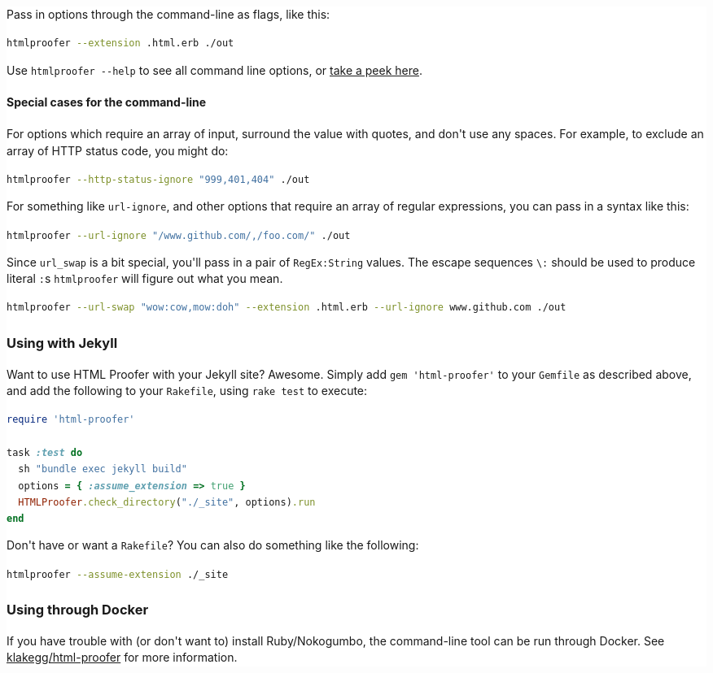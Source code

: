 Pass in options through the command-line as flags, like this:

``` bash
htmlproofer --extension .html.erb ./out
```

Use `htmlproofer --help` to see all command line options, or [take a peek here](https://github.com/gjtorikian/html-proofer/blob/main/bin/htmlproofer).

#### Special cases for the command-line

For options which require an array of input, surround the value with quotes, and don't use
any spaces. For example, to exclude an array of HTTP status code, you might do:

``` bash
htmlproofer --http-status-ignore "999,401,404" ./out
```

For something like `url-ignore`, and other options that require an array of regular expressions,
you can pass in a syntax like this:

``` bash
htmlproofer --url-ignore "/www.github.com/,/foo.com/" ./out
```

Since `url_swap` is a bit special, you'll pass in a pair of `RegEx:String`
values. The escape sequences `\:` should be used to produce literal
`:`s `htmlproofer` will figure out what you mean.

``` bash
htmlproofer --url-swap "wow:cow,mow:doh" --extension .html.erb --url-ignore www.github.com ./out
```

### Using with Jekyll

Want to use HTML Proofer with your Jekyll site? Awesome. Simply add `gem 'html-proofer'`
to your `Gemfile` as described above, and add the following to your `Rakefile`,
using `rake test` to execute:

```ruby
require 'html-proofer'

task :test do
  sh "bundle exec jekyll build"
  options = { :assume_extension => true }
  HTMLProofer.check_directory("./_site", options).run
end
```

Don't have or want a `Rakefile`? You can also do something like the following:

```bash
htmlproofer --assume-extension ./_site
```

### Using through Docker

If you have trouble with (or don't want to) install Ruby/Nokogumbo, the command-line tool can be run through Docker. See [klakegg/html-proofer](https://hub.docker.com/r/klakegg/html-proofer) for more information.
